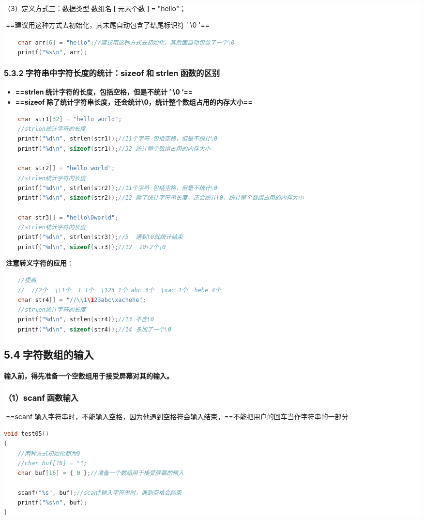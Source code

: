 （3）定义方式三：数据类型 数组名 [ 元素个数 ] = "hello"；

​	==建议用这种方式去初始化，其末尾自动包含了结尾标识符 ' \0 '==

```c
	char arr[6] = "hello";//建议用这种方式去初始化，其后面自动包含了一个\0
	printf("%s\n", arr);
```

### 5.3.2 字符串中字符长度的统计：sizeof 和 strlen 函数的区别

* **==strlen 统计字符的长度，包括空格，但是不统计 ’ \0 ‘==**
* **==sizeof 除了统计字符串长度，还会统计\0，统计整个数组占用的内存大小==**

```c
	char str1[32] = "hello world";
	//strlen统计字符的长度
	printf("%d\n", strlen(str1));//11个字符 包括空格，但是不统计\0
	printf("%d\n", sizeof(str1));//32 统计整个数组占用的内存大小

	char str2[] = "hello world";
	//strlen统计字符的长度
	printf("%d\n", strlen(str2));//11个字符 包括空格，但是不统计\0
	printf("%d\n", sizeof(str2));//12 除了统计字符串长度，还会统计\0，统计整个数组占用的内存大小

	char str3[] = "hello\0world";
	//strlen统计字符的长度
	printf("%d\n", strlen(str3));//5  遇到\0就统计结束
	printf("%d\n", sizeof(str3));//12  10+2个\0
```

​	**注意转义字符的应用**：

```c
	//提高
	//  //2个  \\1个  1 1个  \123 1个 abc 3个  \xac 1个  hehe 4个
	char str4[] = "//\\1\123abc\xachehe";
	//strlen统计字符的长度
	printf("%d\n", strlen(str4));//13 不含\0
	printf("%d\n", sizeof(str4));//14 多加了一个\0
```

## 5.4 字符数组的输入

​	**输入前，得先准备一个空数组用于接受屏幕对其的输入。**

### （1）scanf 函数输入

​	==scanf 输入字符串时，不能输入空格，因为他遇到空格符会输入结束。==不能把用户的回车当作字符串的一部分

```c
void test05()
{
	//两种方式初始化都为0
	//char buf[16] = "";
	char buf[16] = { 0 };//准备一个数组用于接受屏幕的输入

	scanf("%s", buf);//scanf输入字符串时，遇到空格会结束
	printf("%s\n", buf);
}
```
